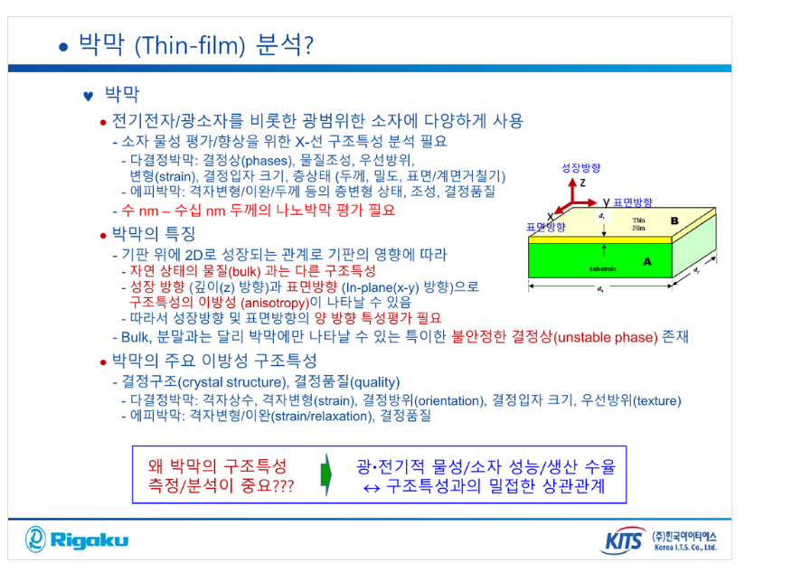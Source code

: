   <img src="/images/pdf-pages/3_high_res_XRD/page-25.png" alt="3_high_res_XRD - page-25.png" style="width: 100%; max-width: 800px; margin: 10px 0; border: 1px solid #ddd;" onclick="openImageModal(this.src)">